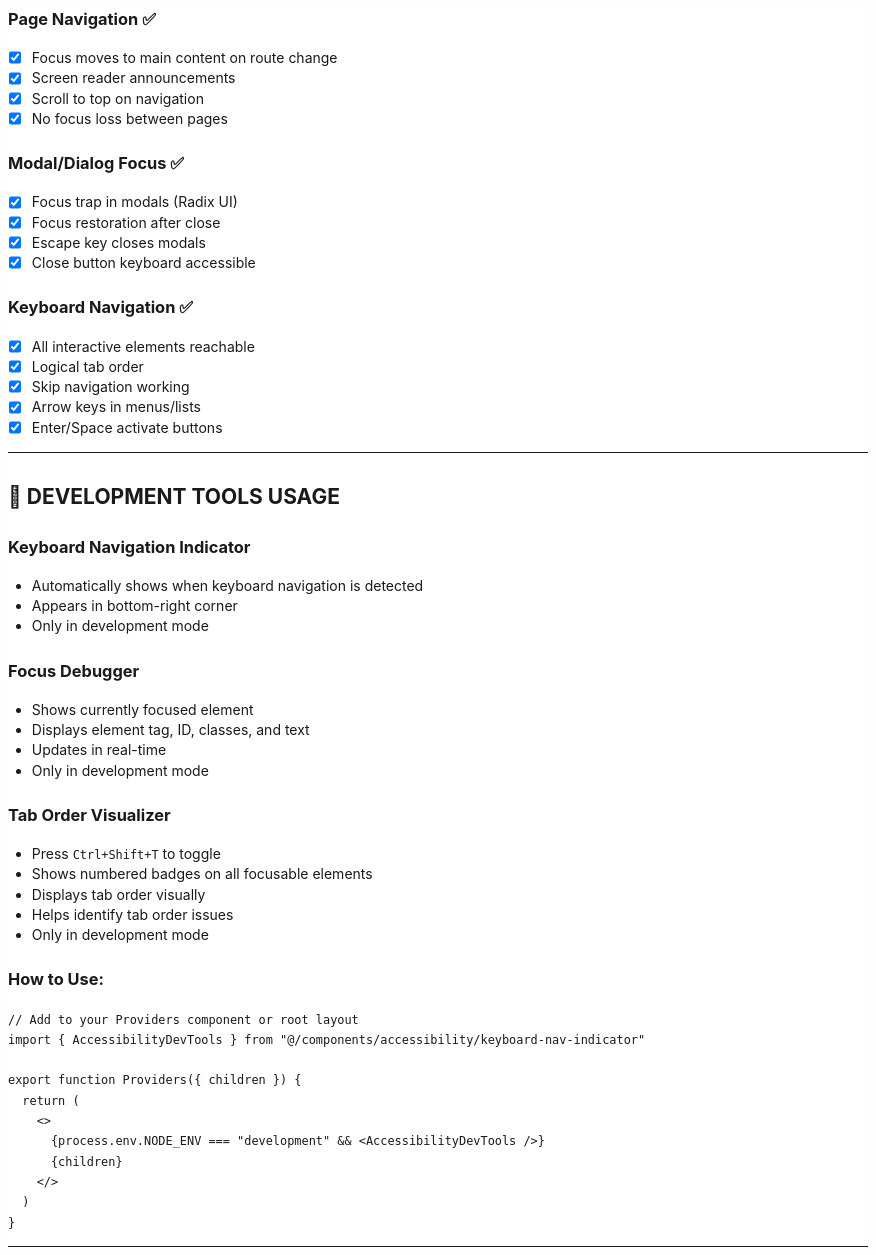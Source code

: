 ### **Page Navigation** ✅
- [x] Focus moves to main content on route change
- [x] Screen reader announcements
- [x] Scroll to top on navigation
- [x] No focus loss between pages

### **Modal/Dialog Focus** ✅
- [x] Focus trap in modals (Radix UI)
- [x] Focus restoration after close
- [x] Escape key closes modals
- [x] Close button keyboard accessible

### **Keyboard Navigation** ✅
- [x] All interactive elements reachable
- [x] Logical tab order
- [x] Skip navigation working
- [x] Arrow keys in menus/lists
- [x] Enter/Space activate buttons

---

## 🚀 **DEVELOPMENT TOOLS USAGE**

### **Keyboard Navigation Indicator**
- Automatically shows when keyboard navigation is detected
- Appears in bottom-right corner
- Only in development mode

### **Focus Debugger**
- Shows currently focused element
- Displays element tag, ID, classes, and text
- Updates in real-time
- Only in development mode

### **Tab Order Visualizer**
- Press `Ctrl+Shift+T` to toggle
- Shows numbered badges on all focusable elements
- Displays tab order visually
- Helps identify tab order issues
- Only in development mode

### **How to Use:**
```tsx
// Add to your Providers component or root layout
import { AccessibilityDevTools } from "@/components/accessibility/keyboard-nav-indicator"

export function Providers({ children }) {
  return (
    <>
      {process.env.NODE_ENV === "development" && <AccessibilityDevTools />}
      {children}
    </>
  )
}
```

---